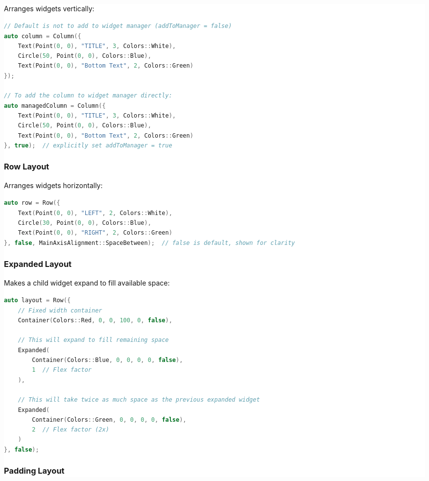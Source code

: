 Arranges widgets vertically:

```cpp
// Default is not to add to widget manager (addToManager = false)
auto column = Column({
    Text(Point(0, 0), "TITLE", 3, Colors::White),
    Circle(50, Point(0, 0), Colors::Blue),
    Text(Point(0, 0), "Bottom Text", 2, Colors::Green)
});

// To add the column to widget manager directly:
auto managedColumn = Column({
    Text(Point(0, 0), "TITLE", 3, Colors::White),
    Circle(50, Point(0, 0), Colors::Blue),
    Text(Point(0, 0), "Bottom Text", 2, Colors::Green)
}, true);  // explicitly set addToManager = true
```

### Row Layout

Arranges widgets horizontally:

```cpp
auto row = Row({
    Text(Point(0, 0), "LEFT", 2, Colors::White),
    Circle(30, Point(0, 0), Colors::Blue),
    Text(Point(0, 0), "RIGHT", 2, Colors::Green)
}, false, MainAxisAlignment::SpaceBetween);  // false is default, shown for clarity
```

### Expanded Layout

Makes a child widget expand to fill available space:

```cpp
auto layout = Row({
    // Fixed width container
    Container(Colors::Red, 0, 0, 100, 0, false),
    
    // This will expand to fill remaining space
    Expanded(
        Container(Colors::Blue, 0, 0, 0, 0, false),
        1  // Flex factor
    ),
    
    // This will take twice as much space as the previous expanded widget
    Expanded(
        Container(Colors::Green, 0, 0, 0, 0, false),
        2  // Flex factor (2x)
    )
}, false);
```

### Padding Layout
